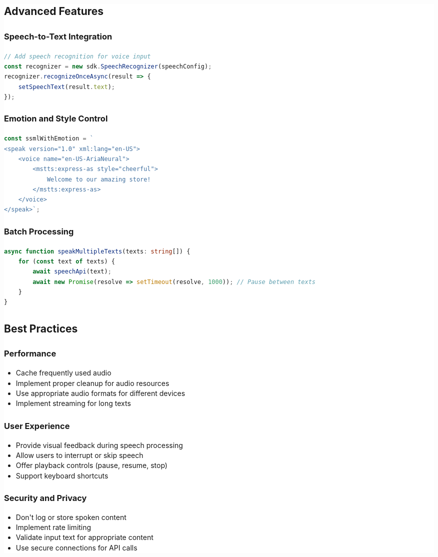 ## Advanced Features

### Speech-to-Text Integration
```typescript
// Add speech recognition for voice input
const recognizer = new sdk.SpeechRecognizer(speechConfig);
recognizer.recognizeOnceAsync(result => {
    setSpeechText(result.text);
});
```

### Emotion and Style Control
```typescript
const ssmlWithEmotion = `
<speak version="1.0" xml:lang="en-US">
    <voice name="en-US-AriaNeural">
        <mstts:express-as style="cheerful">
            Welcome to our amazing store!
        </mstts:express-as>
    </voice>
</speak>`;
```

### Batch Processing
```typescript
async function speakMultipleTexts(texts: string[]) {
    for (const text of texts) {
        await speechApi(text);
        await new Promise(resolve => setTimeout(resolve, 1000)); // Pause between texts
    }
}
```

## Best Practices

### Performance
- Cache frequently used audio
- Implement proper cleanup for audio resources
- Use appropriate audio formats for different devices
- Implement streaming for long texts

### User Experience
- Provide visual feedback during speech processing
- Allow users to interrupt or skip speech
- Offer playback controls (pause, resume, stop)
- Support keyboard shortcuts

### Security and Privacy
- Don't log or store spoken content
- Implement rate limiting
- Validate input text for appropriate content
- Use secure connections for API calls
